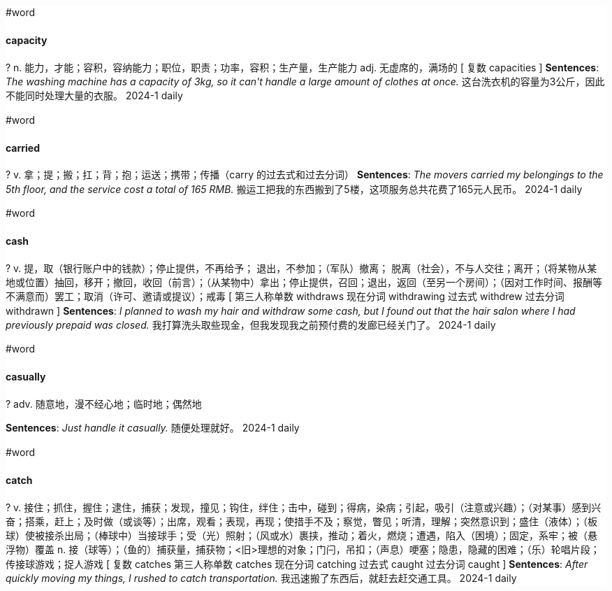 #word
#### capacity
?
n. 能力，才能；容积，容纳能力；职位，职责；功率，容积；生产量，生产能力
adj. 无虚席的，满场的
[ 复数 capacities ]
**Sentences**:
*The washing machine has a capacity of 3kg, so it can't handle a large amount of clothes at once.*
这台洗衣机的容量为3公斤，因此不能同时处理大量的衣服。
2024-1 daily

#word
#### carried
?
v. 拿；提；搬；扛；背；抱；运送；携带；传播（carry 的过去式和过去分词）
**Sentences**:
*The movers carried my belongings to the 5th floor, and the service cost a total of 165 RMB.*
搬运工把我的东西搬到了5楼，这项服务总共花费了165元人民币。
2024-1 daily

#word
#### cash
?
v. 提，取（银行账户中的钱款）；停止提供，不再给予； 退出，不参加；（军队）撤离； 脱离（社会），不与人交往；离开；（将某物从某地或位置）抽回，移开；撤回，收回（前言）；（从某物中）拿出；停止提供，召回；退出，返回（至另一个房间）；（因对工作时间、报酬等不满意而）罢工；取消（许可、邀请或提议）；戒毒
[ 第三人称单数 withdraws 现在分词 withdrawing 过去式 withdrew 过去分词 withdrawn ]
**Sentences**:
*I planned to wash my hair and withdraw some cash, but I found out that the hair salon where I had previously prepaid was closed.*
我打算洗头取些现金，但我发现我之前预付费的发廊已经关门了。
2024-1 daily

#word
#### casually
?
adv. 随意地，漫不经心地；临时地；偶然地

**Sentences**:
*Just handle it casually.*
随便处理就好。
2024-1 daily

#word
#### catch
?
v. 接住；抓住，握住；逮住，捕获；发现，撞见；钩住，绊住；击中，碰到；得病，染病；引起，吸引（注意或兴趣）；（对某事）感到兴奋；搭乘，赶上；及时做（或谈等）；出席，观看；表现，再现；使措手不及；察觉，瞥见；听清，理解；突然意识到；盛住（液体）；（板球）使被接杀出局；（棒球中）当接球手；受（光）照射；（风或水）裹挟，推动；着火，燃烧；遭遇，陷入（困境）；固定，系牢；被（悬浮物）覆盖
n. 接（球等）；（鱼的）捕获量，捕获物；<旧>理想的对象；门闩，吊扣；（声息）哽塞；隐患，隐藏的困难；（乐）轮唱片段；传接球游戏；捉人游戏
[ 复数 catches 第三人称单数 catches 现在分词 catching 过去式 caught 过去分词 caught ]
**Sentences**:
*After quickly moving my things, I rushed to catch transportation.*
我迅速搬了东西后，就赶去赶交通工具。
2024-1 daily
